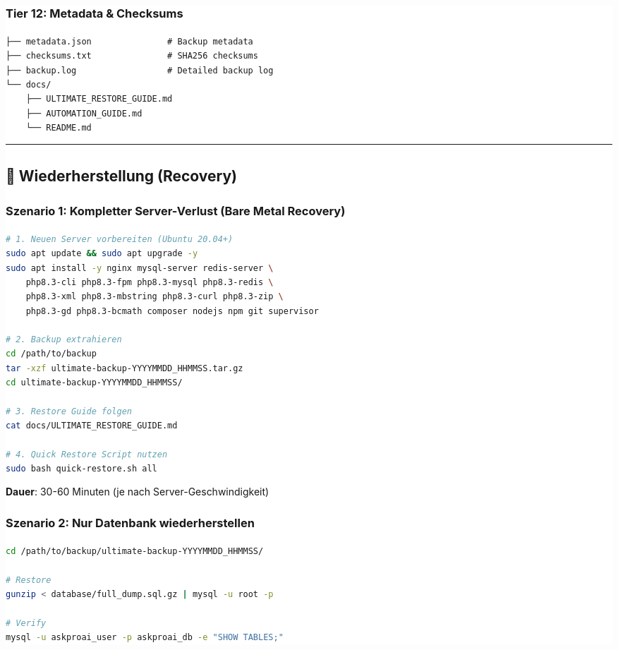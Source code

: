 ### Tier 12: Metadata & Checksums
```
├── metadata.json               # Backup metadata
├── checksums.txt               # SHA256 checksums
├── backup.log                  # Detailed backup log
└── docs/
    ├── ULTIMATE_RESTORE_GUIDE.md
    ├── AUTOMATION_GUIDE.md
    └── README.md
```

---

## 🔄 Wiederherstellung (Recovery)

### Szenario 1: Kompletter Server-Verlust (Bare Metal Recovery)

```bash
# 1. Neuen Server vorbereiten (Ubuntu 20.04+)
sudo apt update && sudo apt upgrade -y
sudo apt install -y nginx mysql-server redis-server \
    php8.3-cli php8.3-fpm php8.3-mysql php8.3-redis \
    php8.3-xml php8.3-mbstring php8.3-curl php8.3-zip \
    php8.3-gd php8.3-bcmath composer nodejs npm git supervisor

# 2. Backup extrahieren
cd /path/to/backup
tar -xzf ultimate-backup-YYYYMMDD_HHMMSS.tar.gz
cd ultimate-backup-YYYYMMDD_HHMMSS/

# 3. Restore Guide folgen
cat docs/ULTIMATE_RESTORE_GUIDE.md

# 4. Quick Restore Script nutzen
sudo bash quick-restore.sh all
```

**Dauer**: 30-60 Minuten (je nach Server-Geschwindigkeit)

### Szenario 2: Nur Datenbank wiederherstellen

```bash
cd /path/to/backup/ultimate-backup-YYYYMMDD_HHMMSS/

# Restore
gunzip < database/full_dump.sql.gz | mysql -u root -p

# Verify
mysql -u askproai_user -p askproai_db -e "SHOW TABLES;"
```
